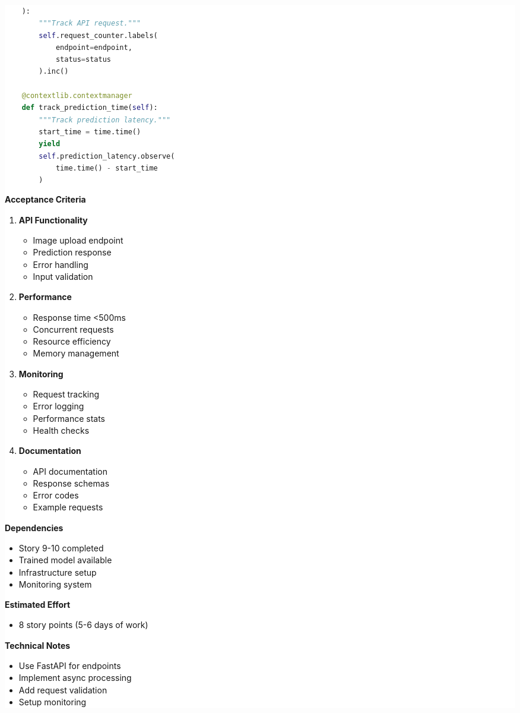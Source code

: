   ```python
       ):
           """Track API request."""
           self.request_counter.labels(
               endpoint=endpoint,
               status=status
           ).inc()
   
       @contextlib.contextmanager
       def track_prediction_time(self):
           """Track prediction latency."""
           start_time = time.time()
           yield
           self.prediction_latency.observe(
               time.time() - start_time
           )
   ```

**Acceptance Criteria**  
1. **API Functionality**
   - Image upload endpoint
   - Prediction response
   - Error handling
   - Input validation

2. **Performance**
   - Response time <500ms
   - Concurrent requests
   - Resource efficiency
   - Memory management

3. **Monitoring**
   - Request tracking
   - Error logging
   - Performance stats
   - Health checks

4. **Documentation**
   - API documentation
   - Response schemas
   - Error codes
   - Example requests

**Dependencies**
- Story 9-10 completed
- Trained model available
- Infrastructure setup
- Monitoring system

**Estimated Effort**
- 8 story points (5-6 days of work)

**Technical Notes**
- Use FastAPI for endpoints
- Implement async processing
- Add request validation
- Setup monitoring
